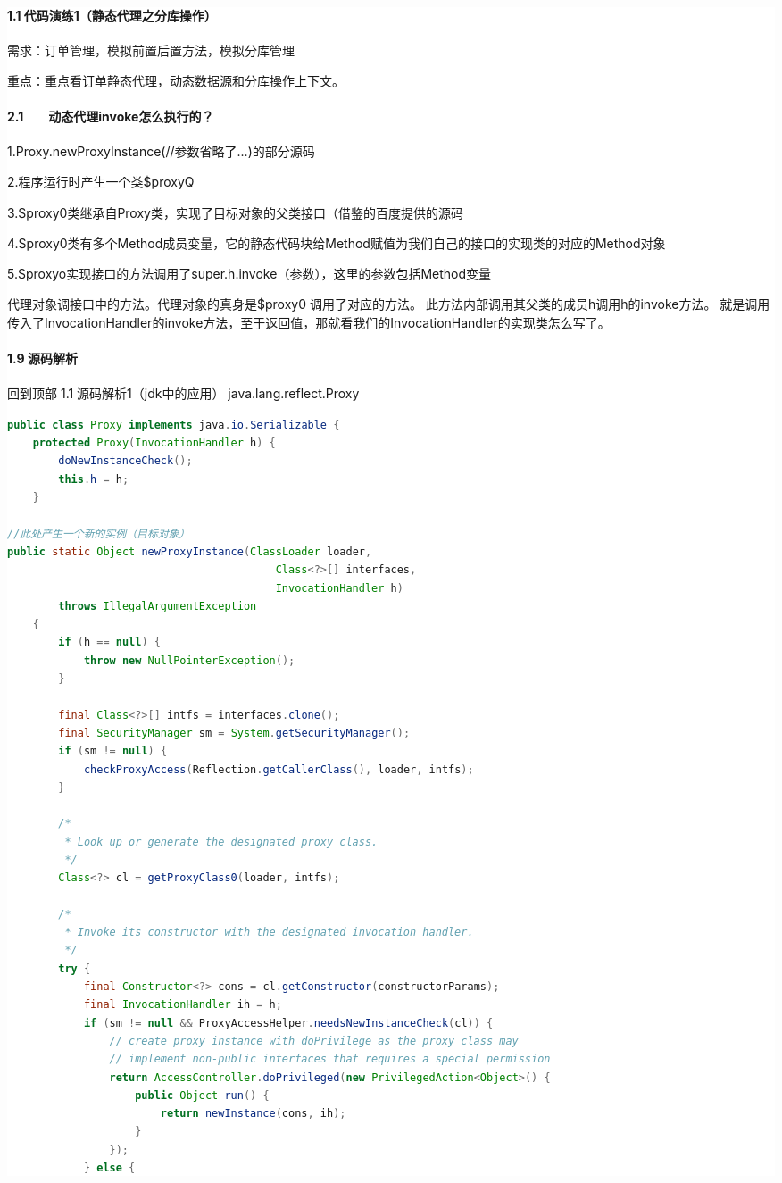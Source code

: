 #### 1.1 代码演练1（静态代理之分库操作）
需求：订单管理，模拟前置后置方法，模拟分库管理

重点：重点看订单静态代理，动态数据源和分库操作上下文。
#### 2.1　　动态代理invoke怎么执行的？
1.Proxy.newProxyInstance(//参数省略了...)的部分源码

2.程序运行时产生一个类$proxyQ

3.Sproxy0类继承自Proxy类，实现了目标对象的父类接口（借鉴的百度提供的源码

4.Sproxy0类有多个Method成员变量，它的静态代码块给Method赋值为我们自己的接口的实现类的对应的Method对象

5.Sproxyo实现接口的方法调用了super.h.invoke（参数），这里的参数包括Method变量

代理对象调接口中的方法。代理对象的真身是$proxy0 调用了对应的方法。
此方法内部调用其父类的成员h调用h的invoke方法。
就是调用传入了InvocationHandler的invoke方法，至于返回值，那就看我们的InvocationHandler的实现类怎么写了。
 
#### 1.9 源码解析
回到顶部
1.1 源码解析1（jdk中的应用）
java.lang.reflect.Proxy
```java
public class Proxy implements java.io.Serializable {
    protected Proxy(InvocationHandler h) {
        doNewInstanceCheck();
        this.h = h;
    }

//此处产生一个新的实例（目标对象）
public static Object newProxyInstance(ClassLoader loader,
                                          Class<?>[] interfaces,
                                          InvocationHandler h)
        throws IllegalArgumentException
    {
        if (h == null) {
            throw new NullPointerException();
        }

        final Class<?>[] intfs = interfaces.clone();
        final SecurityManager sm = System.getSecurityManager();
        if (sm != null) {
            checkProxyAccess(Reflection.getCallerClass(), loader, intfs);
        }

        /*
         * Look up or generate the designated proxy class.
         */
        Class<?> cl = getProxyClass0(loader, intfs);

        /*
         * Invoke its constructor with the designated invocation handler.
         */
        try {
            final Constructor<?> cons = cl.getConstructor(constructorParams);
            final InvocationHandler ih = h;
            if (sm != null && ProxyAccessHelper.needsNewInstanceCheck(cl)) {
                // create proxy instance with doPrivilege as the proxy class may
                // implement non-public interfaces that requires a special permission
                return AccessController.doPrivileged(new PrivilegedAction<Object>() {
                    public Object run() {
                        return newInstance(cons, ih);
                    }
                });
            } else {
```
